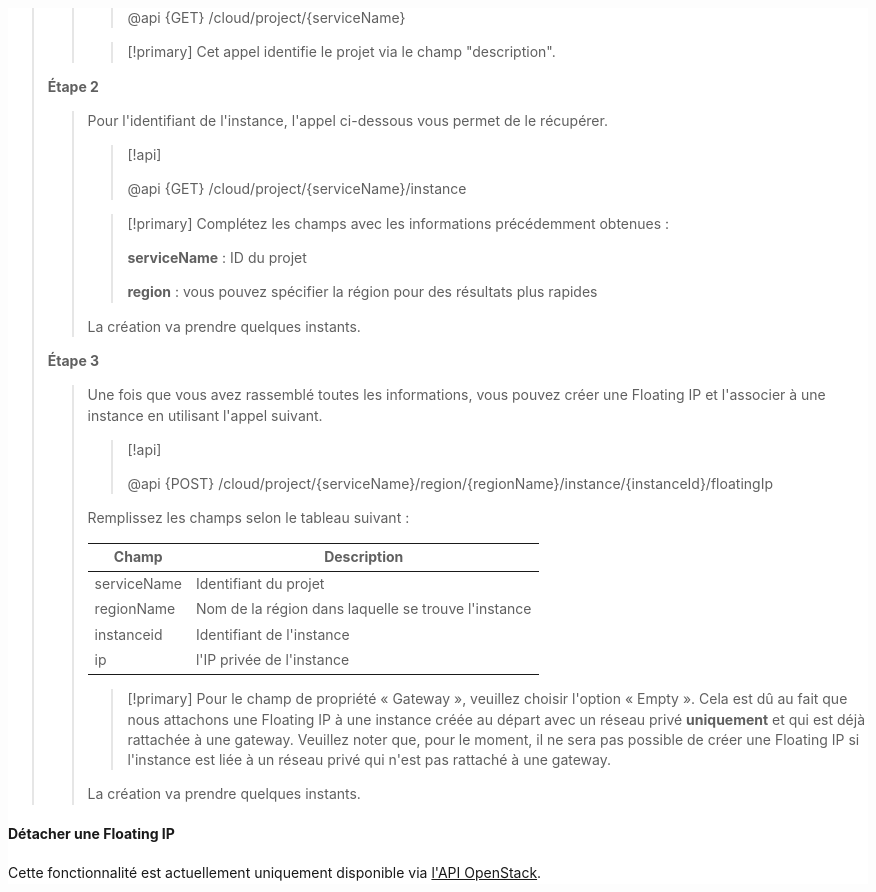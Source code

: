 >> >@api {GET} /cloud/project/{serviceName}
>>
>> > [!primary]
>> > Cet appel identifie le projet via le champ "description".
>> 
> **Étape 2**
>> 
>> Pour l'identifiant de l'instance, l'appel ci-dessous vous permet de le récupérer.
>>
>> > [!api]
>> >
>> > @api {GET} /cloud/project/{serviceName}/instance
>>
>> > [!primary]
>> > Complétez les champs avec les informations précédemment obtenues :
>> >
>> > **serviceName** : ID du projet
>> >
>> > **region** : vous pouvez spécifier la région pour des résultats plus rapides
>>
>> La création va prendre quelques instants.
>>
> **Étape 3**
>> Une fois que vous avez rassemblé toutes les informations, vous pouvez créer une Floating IP et l'associer à une instance en utilisant l'appel suivant.
>> 
>> > [!api]
>> >
>> > @api {POST} /cloud/project/{serviceName}/region/{regionName}/instance/{instanceId}/floatingIp 
>>
>> Remplissez les champs selon le tableau suivant :
>>
>> |Champ|Description| 
>> |---|---| 
>> |serviceName|Identifiant du projet|
>> |regionName|Nom de la région dans laquelle se trouve l'instance|
>> |instanceid|Identifiant de l'instance|
>> |ip|l'IP privée de l'instance|
>>
>> > [!primary]
>> > Pour le champ de propriété « Gateway », veuillez choisir l'option « Empty ». Cela est dû au fait que nous attachons une Floating IP à une instance créée au départ avec un réseau privé **uniquement** et qui est déjà rattachée à une gateway. Veuillez noter que, pour le moment, il ne sera pas possible de créer une Floating IP si l'instance est liée à un réseau privé qui n'est pas rattaché à une gateway.
>> >
>> La création va prendre quelques instants.
>>

#### Détacher une Floating IP

Cette fonctionnalité est actuellement uniquement disponible via [l'API OpenStack](#detachip).
